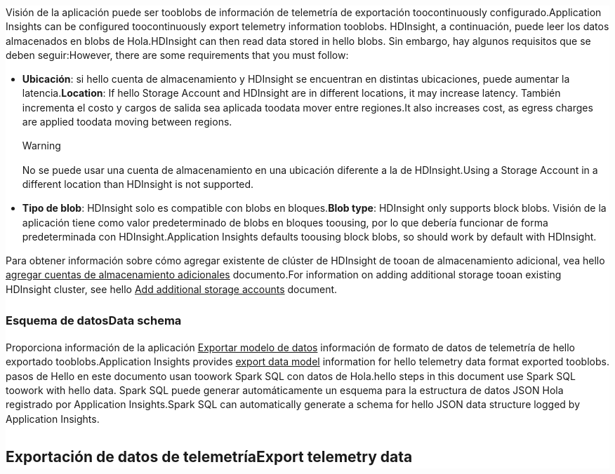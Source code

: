 <span data-ttu-id="27055-123">Visión de la aplicación puede ser tooblobs de información de telemetría de exportación toocontinuously configurado.</span><span class="sxs-lookup"><span data-stu-id="27055-123">Application Insights can be configured toocontinuously export telemetry information tooblobs.</span></span> <span data-ttu-id="27055-124">HDInsight, a continuación, puede leer los datos almacenados en blobs de Hola.</span><span class="sxs-lookup"><span data-stu-id="27055-124">HDInsight can then read data stored in hello blobs.</span></span> <span data-ttu-id="27055-125">Sin embargo, hay algunos requisitos que se deben seguir:</span><span class="sxs-lookup"><span data-stu-id="27055-125">However, there are some requirements that you must follow:</span></span>

* <span data-ttu-id="27055-126">**Ubicación**: si hello cuenta de almacenamiento y HDInsight se encuentran en distintas ubicaciones, puede aumentar la latencia.</span><span class="sxs-lookup"><span data-stu-id="27055-126">**Location**: If hello Storage Account and HDInsight are in different locations, it may increase latency.</span></span> <span data-ttu-id="27055-127">También incrementa el costo y cargos de salida sea aplicada toodata mover entre regiones.</span><span class="sxs-lookup"><span data-stu-id="27055-127">It also increases cost, as egress charges are applied toodata moving between regions.</span></span>

    > [!WARNING]
    > <span data-ttu-id="27055-128">No se puede usar una cuenta de almacenamiento en una ubicación diferente a la de HDInsight.</span><span class="sxs-lookup"><span data-stu-id="27055-128">Using a Storage Account in a different location than HDInsight is not supported.</span></span>

* <span data-ttu-id="27055-129">**Tipo de blob**: HDInsight solo es compatible con blobs en bloques.</span><span class="sxs-lookup"><span data-stu-id="27055-129">**Blob type**: HDInsight only supports block blobs.</span></span> <span data-ttu-id="27055-130">Visión de la aplicación tiene como valor predeterminado de blobs en bloques toousing, por lo que debería funcionar de forma predeterminada con HDInsight.</span><span class="sxs-lookup"><span data-stu-id="27055-130">Application Insights defaults toousing block blobs, so should work by default with HDInsight.</span></span>

<span data-ttu-id="27055-131">Para obtener información sobre cómo agregar existente de clúster de HDInsight de tooan de almacenamiento adicional, vea hello [agregar cuentas de almacenamiento adicionales](hdinsight-hadoop-add-storage.md) documento.</span><span class="sxs-lookup"><span data-stu-id="27055-131">For information on adding additional storage tooan existing HDInsight cluster, see hello [Add additional storage accounts](hdinsight-hadoop-add-storage.md) document.</span></span>

### <a name="data-schema"></a><span data-ttu-id="27055-132">Esquema de datos</span><span class="sxs-lookup"><span data-stu-id="27055-132">Data schema</span></span>

<span data-ttu-id="27055-133">Proporciona información de la aplicación [Exportar modelo de datos](../application-insights/app-insights-export-data-model.md) información de formato de datos de telemetría de hello exportado tooblobs.</span><span class="sxs-lookup"><span data-stu-id="27055-133">Application Insights provides [export data model](../application-insights/app-insights-export-data-model.md) information for hello telemetry data format exported tooblobs.</span></span> <span data-ttu-id="27055-134">pasos de Hello en este documento usan toowork Spark SQL con datos de Hola.</span><span class="sxs-lookup"><span data-stu-id="27055-134">hello steps in this document use Spark SQL toowork with hello data.</span></span> <span data-ttu-id="27055-135">Spark SQL puede generar automáticamente un esquema para la estructura de datos JSON Hola registrado por Application Insights.</span><span class="sxs-lookup"><span data-stu-id="27055-135">Spark SQL can automatically generate a schema for hello JSON data structure logged by Application Insights.</span></span>

## <a name="export-telemetry-data"></a><span data-ttu-id="27055-136">Exportación de datos de telemetría</span><span class="sxs-lookup"><span data-stu-id="27055-136">Export telemetry data</span></span>
